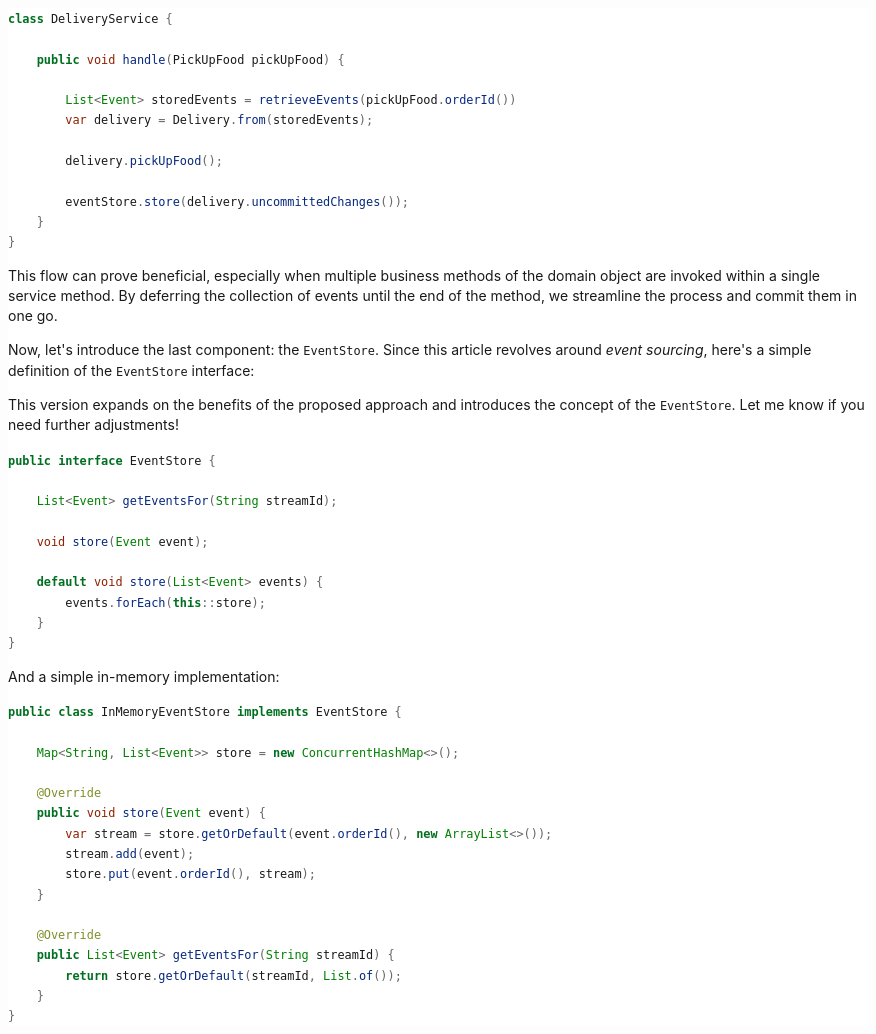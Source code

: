 ```java
class DeliveryService {

    public void handle(PickUpFood pickUpFood) {

        List<Event> storedEvents = retrieveEvents(pickUpFood.orderId())
        var delivery = Delivery.from(storedEvents);

        delivery.pickUpFood();

        eventStore.store(delivery.uncommittedChanges());
    }
}
```

This flow can prove beneficial, especially when multiple business methods of the domain object are invoked within a single service method. By deferring the collection of events until the end of the method, we streamline the process and commit them in one go.

Now, let's introduce the last component: the `EventStore`. Since this article revolves around *event sourcing*, here's a simple definition of the `EventStore` interface:

This version expands on the benefits of the proposed approach and introduces the concept of the `EventStore`. Let me know if you need further adjustments!

```java
public interface EventStore {

    List<Event> getEventsFor(String streamId);
    
    void store(Event event);
    
    default void store(List<Event> events) {
        events.forEach(this::store);
    }
}
```

And a simple in-memory implementation:

```java
public class InMemoryEventStore implements EventStore {

    Map<String, List<Event>> store = new ConcurrentHashMap<>();

    @Override
    public void store(Event event) {
        var stream = store.getOrDefault(event.orderId(), new ArrayList<>());
        stream.add(event);
        store.put(event.orderId(), stream);
    }

    @Override
    public List<Event> getEventsFor(String streamId) {
        return store.getOrDefault(streamId, List.of());
    }
}
```
